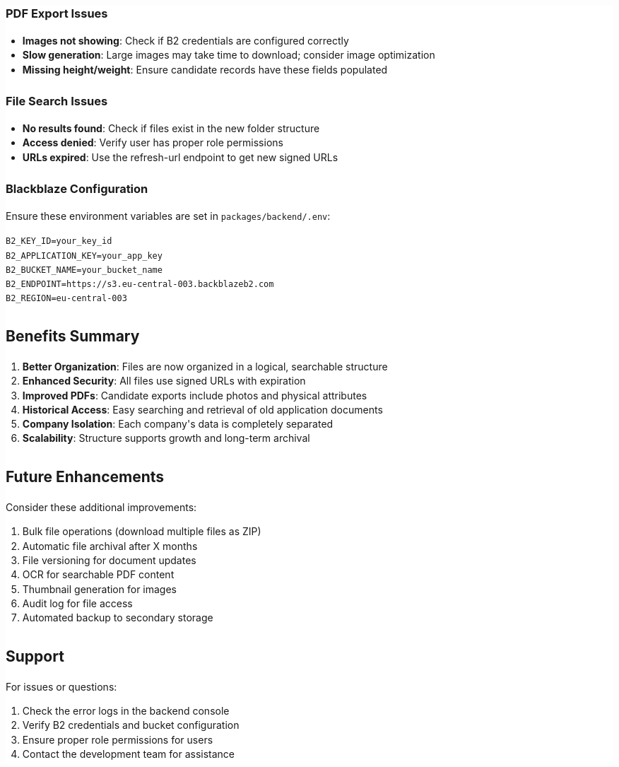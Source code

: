 ### PDF Export Issues
- **Images not showing**: Check if B2 credentials are configured correctly
- **Slow generation**: Large images may take time to download; consider image optimization
- **Missing height/weight**: Ensure candidate records have these fields populated

### File Search Issues
- **No results found**: Check if files exist in the new folder structure
- **Access denied**: Verify user has proper role permissions
- **URLs expired**: Use the refresh-url endpoint to get new signed URLs

### Blackblaze Configuration
Ensure these environment variables are set in `packages/backend/.env`:
```
B2_KEY_ID=your_key_id
B2_APPLICATION_KEY=your_app_key
B2_BUCKET_NAME=your_bucket_name
B2_ENDPOINT=https://s3.eu-central-003.backblazeb2.com
B2_REGION=eu-central-003
```

## Benefits Summary

1. **Better Organization**: Files are now organized in a logical, searchable structure
2. **Enhanced Security**: All files use signed URLs with expiration
3. **Improved PDFs**: Candidate exports include photos and physical attributes
4. **Historical Access**: Easy searching and retrieval of old application documents
5. **Company Isolation**: Each company's data is completely separated
6. **Scalability**: Structure supports growth and long-term archival

## Future Enhancements

Consider these additional improvements:
1. Bulk file operations (download multiple files as ZIP)
2. Automatic file archival after X months
3. File versioning for document updates
4. OCR for searchable PDF content
5. Thumbnail generation for images
6. Audit log for file access
7. Automated backup to secondary storage

## Support

For issues or questions:
1. Check the error logs in the backend console
2. Verify B2 credentials and bucket configuration
3. Ensure proper role permissions for users
4. Contact the development team for assistance
